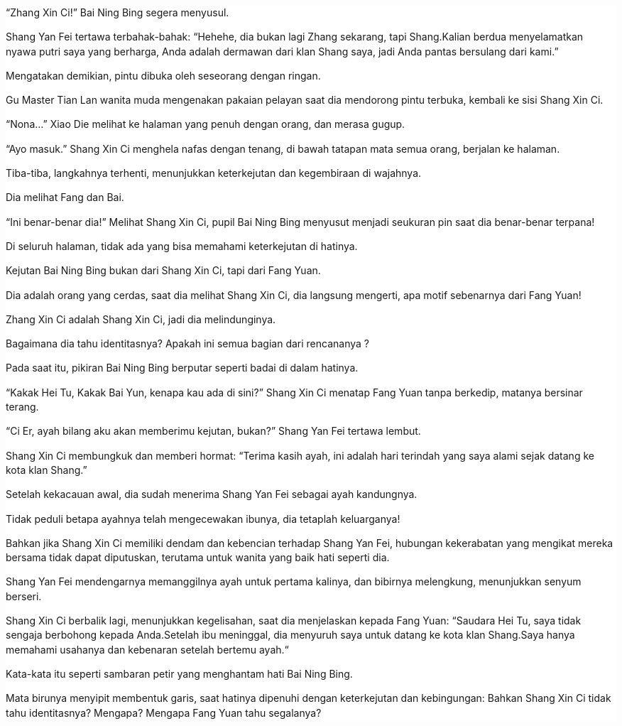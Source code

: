 “Zhang Xin Ci!” Bai Ning Bing segera menyusul.

Shang Yan Fei tertawa terbahak-bahak: “Hehehe, dia bukan lagi Zhang sekarang, tapi Shang.Kalian berdua menyelamatkan nyawa putri saya yang berharga, Anda adalah dermawan dari klan Shang saya, jadi Anda pantas bersulang dari kami.”

Mengatakan demikian, pintu dibuka oleh seseorang dengan ringan.

Gu Master Tian Lan wanita muda mengenakan pakaian pelayan saat dia mendorong pintu terbuka, kembali ke sisi Shang Xin Ci.

“Nona…” Xiao Die melihat ke halaman yang penuh dengan orang, dan merasa gugup.

“Ayo masuk.” Shang Xin Ci menghela nafas dengan tenang, di bawah tatapan mata semua orang, berjalan ke halaman.

Tiba-tiba, langkahnya terhenti, menunjukkan keterkejutan dan kegembiraan di wajahnya.

Dia melihat Fang dan Bai.

“Ini benar-benar dia!” Melihat Shang Xin Ci, pupil Bai Ning Bing menyusut menjadi seukuran pin saat dia benar-benar terpana!

Di seluruh halaman, tidak ada yang bisa memahami keterkejutan di hatinya.

Kejutan Bai Ning Bing bukan dari Shang Xin Ci, tapi dari Fang Yuan.

Dia adalah orang yang cerdas, saat dia melihat Shang Xin Ci, dia langsung mengerti, apa motif sebenarnya dari Fang Yuan!

Zhang Xin Ci adalah Shang Xin Ci, jadi dia melindunginya.

Bagaimana dia tahu identitasnya? Apakah ini semua bagian dari rencananya ?

Pada saat itu, pikiran Bai Ning Bing berputar seperti badai di dalam hatinya.

“Kakak Hei Tu, Kakak Bai Yun, kenapa kau ada di sini?” Shang Xin Ci menatap Fang Yuan tanpa berkedip, matanya bersinar terang.

“Ci Er, ayah bilang aku akan memberimu kejutan, bukan?” Shang Yan Fei tertawa lembut.

Shang Xin Ci membungkuk dan memberi hormat: “Terima kasih ayah, ini adalah hari terindah yang saya alami sejak datang ke kota klan Shang.”

Setelah kekacauan awal, dia sudah menerima Shang Yan Fei sebagai ayah kandungnya.

Tidak peduli betapa ayahnya telah mengecewakan ibunya, dia tetaplah keluarganya!

Bahkan jika Shang Xin Ci memiliki dendam dan kebencian terhadap Shang Yan Fei, hubungan kekerabatan yang mengikat mereka bersama tidak dapat diputuskan, terutama untuk wanita yang baik hati seperti dia.

Shang Yan Fei mendengarnya memanggilnya ayah untuk pertama kalinya, dan bibirnya melengkung, menunjukkan senyum berseri.

Shang Xin Ci berbalik lagi, menunjukkan kegelisahan, saat dia menjelaskan kepada Fang Yuan: “Saudara Hei Tu, saya tidak sengaja berbohong kepada Anda.Setelah ibu meninggal, dia menyuruh saya untuk datang ke kota klan Shang.Saya hanya memahami usahanya dan kebenaran setelah bertemu ayah.“

Kata-kata itu seperti sambaran petir yang menghantam hati Bai Ning Bing.

Mata birunya menyipit membentuk garis, saat hatinya dipenuhi dengan keterkejutan dan kebingungan: Bahkan Shang Xin Ci tidak tahu identitasnya? Mengapa? Mengapa Fang Yuan tahu segalanya?
